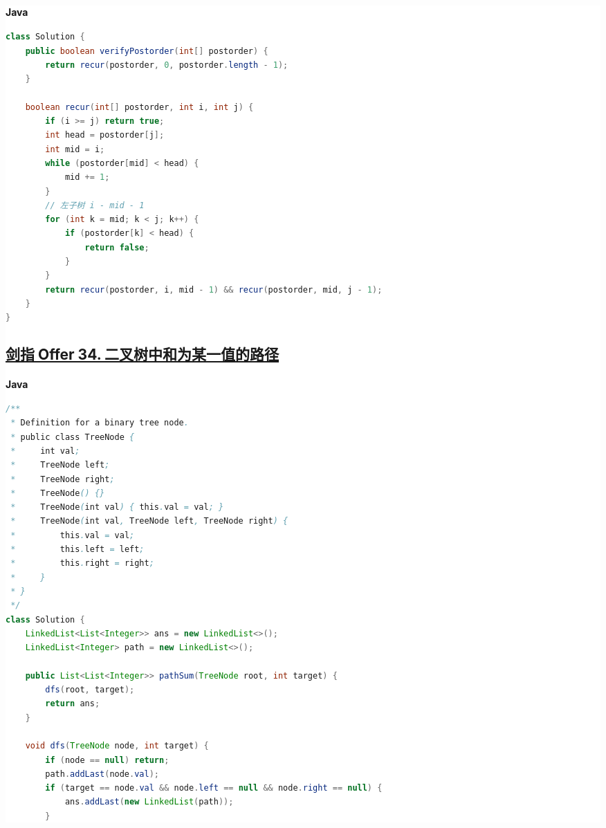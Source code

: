 



**Java**

```java
class Solution {
    public boolean verifyPostorder(int[] postorder) {
        return recur(postorder, 0, postorder.length - 1);
    }

    boolean recur(int[] postorder, int i, int j) {
        if (i >= j) return true;
        int head = postorder[j];
        int mid = i;
        while (postorder[mid] < head) {
            mid += 1;
        }
        // 左子树 i - mid - 1
        for (int k = mid; k < j; k++) {
            if (postorder[k] < head) {
                return false;
            }
        }
        return recur(postorder, i, mid - 1) && recur(postorder, mid, j - 1);
    }
}
```



## [剑指 Offer 34. 二叉树中和为某一值的路径](https://leetcode-cn.com/problems/er-cha-shu-zhong-he-wei-mou-yi-zhi-de-lu-jing-lcof/)

**Java**

```java
/**
 * Definition for a binary tree node.
 * public class TreeNode {
 *     int val;
 *     TreeNode left;
 *     TreeNode right;
 *     TreeNode() {}
 *     TreeNode(int val) { this.val = val; }
 *     TreeNode(int val, TreeNode left, TreeNode right) {
 *         this.val = val;
 *         this.left = left;
 *         this.right = right;
 *     }
 * }
 */
class Solution {
    LinkedList<List<Integer>> ans = new LinkedList<>();
    LinkedList<Integer> path = new LinkedList<>();
    
    public List<List<Integer>> pathSum(TreeNode root, int target) {
        dfs(root, target);
        return ans;
    }
    
    void dfs(TreeNode node, int target) {
        if (node == null) return;
        path.addLast(node.val);
        if (target == node.val && node.left == null && node.right == null) {
            ans.addLast(new LinkedList(path));
        }
```